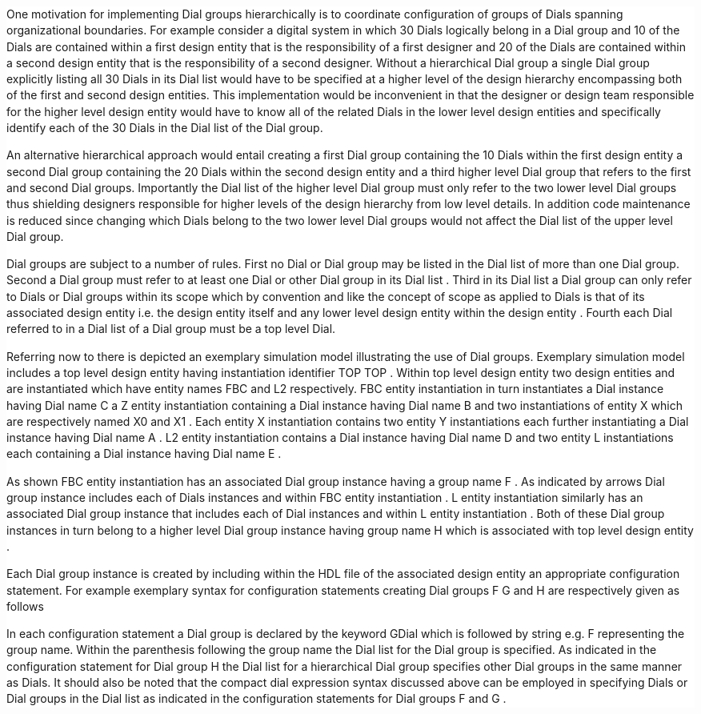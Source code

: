 One motivation for implementing Dial groups hierarchically is to coordinate configuration of groups of Dials spanning organizational boundaries. For example consider a digital system in which 30 Dials logically belong in a Dial group and 10 of the Dials are contained within a first design entity that is the responsibility of a first designer and 20 of the Dials are contained within a second design entity that is the responsibility of a second designer. Without a hierarchical Dial group a single Dial group explicitly listing all 30 Dials in its Dial list would have to be specified at a higher level of the design hierarchy encompassing both of the first and second design entities. This implementation would be inconvenient in that the designer or design team responsible for the higher level design entity would have to know all of the related Dials in the lower level design entities and specifically identify each of the 30 Dials in the Dial list of the Dial group.

An alternative hierarchical approach would entail creating a first Dial group containing the 10 Dials within the first design entity a second Dial group containing the 20 Dials within the second design entity and a third higher level Dial group that refers to the first and second Dial groups. Importantly the Dial list of the higher level Dial group must only refer to the two lower level Dial groups thus shielding designers responsible for higher levels of the design hierarchy from low level details. In addition code maintenance is reduced since changing which Dials belong to the two lower level Dial groups would not affect the Dial list of the upper level Dial group.

Dial groups are subject to a number of rules. First no Dial or Dial group may be listed in the Dial list of more than one Dial group. Second a Dial group must refer to at least one Dial or other Dial group in its Dial list . Third in its Dial list a Dial group can only refer to Dials or Dial groups within its scope which by convention and like the concept of scope as applied to Dials is that of its associated design entity i.e. the design entity itself and any lower level design entity within the design entity . Fourth each Dial referred to in a Dial list of a Dial group must be a top level Dial.

Referring now to there is depicted an exemplary simulation model illustrating the use of Dial groups. Exemplary simulation model includes a top level design entity having instantiation identifier TOP TOP . Within top level design entity two design entities and are instantiated which have entity names FBC and L2 respectively. FBC entity instantiation in turn instantiates a Dial instance having Dial name C a Z entity instantiation containing a Dial instance having Dial name B and two instantiations of entity X which are respectively named X0 and X1 . Each entity X instantiation contains two entity Y instantiations each further instantiating a Dial instance having Dial name A . L2 entity instantiation contains a Dial instance having Dial name D and two entity L instantiations each containing a Dial instance having Dial name E .

As shown FBC entity instantiation has an associated Dial group instance having a group name F . As indicated by arrows Dial group instance includes each of Dials instances and within FBC entity instantiation . L entity instantiation similarly has an associated Dial group instance that includes each of Dial instances and within L entity instantiation . Both of these Dial group instances in turn belong to a higher level Dial group instance having group name H which is associated with top level design entity .

Each Dial group instance is created by including within the HDL file of the associated design entity an appropriate configuration statement. For example exemplary syntax for configuration statements creating Dial groups F G and H are respectively given as follows 

In each configuration statement a Dial group is declared by the keyword GDial which is followed by string e.g. F representing the group name. Within the parenthesis following the group name the Dial list for the Dial group is specified. As indicated in the configuration statement for Dial group H the Dial list for a hierarchical Dial group specifies other Dial groups in the same manner as Dials. It should also be noted that the compact dial expression syntax discussed above can be employed in specifying Dials or Dial groups in the Dial list as indicated in the configuration statements for Dial groups F and G .
